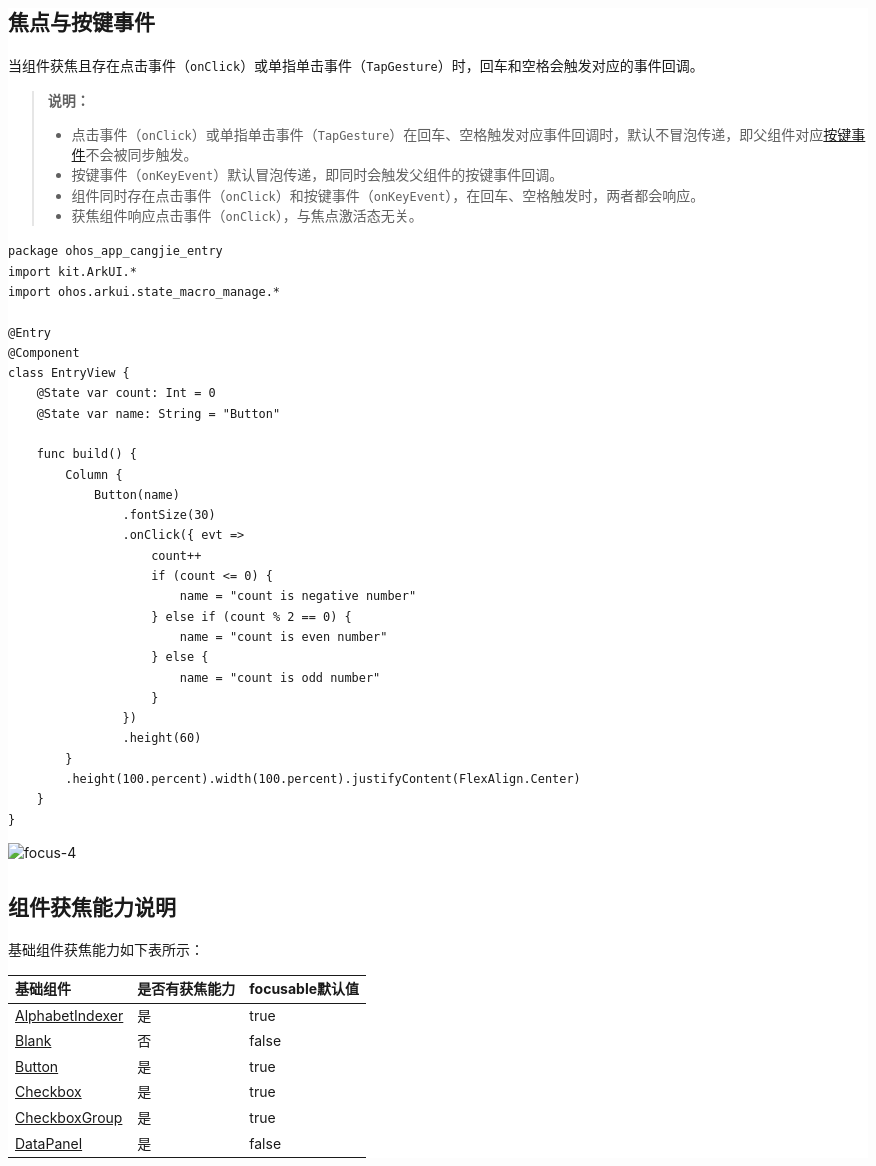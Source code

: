 ## 焦点与按键事件

当组件获焦且存在点击事件（`onClick`）或单指单击事件（`TapGesture`）时，回车和空格会触发对应的事件回调。

> **说明：**
>
> - 点击事件（`onClick`）或单指单击事件（`TapGesture`）在回车、空格触发对应事件回调时，默认不冒泡传递，即父组件对应[按键事件](../../../reference/source_zh_cn/arkui-cj/cj-universal-event-key.md)不会被同步触发。
> - 按键事件（`onKeyEvent`）默认冒泡传递，即同时会触发父组件的按键事件回调。
> - 组件同时存在点击事件（`onClick`）和按键事件（`onKeyEvent`），在回车、空格触发时，两者都会响应。
> - 获焦组件响应点击事件（`onClick`），与焦点激活态无关。

 

```cangjie
package ohos_app_cangjie_entry
import kit.ArkUI.*
import ohos.arkui.state_macro_manage.*

@Entry
@Component
class EntryView {
    @State var count: Int = 0
    @State var name: String = "Button"

    func build() {
        Column {
            Button(name)
                .fontSize(30)
                .onClick({ evt =>
                    count++
                    if (count <= 0) {
                        name = "count is negative number"
                    } else if (count % 2 == 0) {
                        name = "count is even number"
                    } else {
                        name = "count is odd number"
                    }
                })
                .height(60)
        }
        .height(100.percent).width(100.percent).justifyContent(FlexAlign.Center)
    }
}
```

![focus-4](figures/focus-4.gif)

## 组件获焦能力说明

基础组件获焦能力如下表所示：

| 基础组件                                     | 是否有获焦能力 | focusable默认值 |
| :---------------------------------------- | :------- | :------------ |
| [AlphabetIndexer](../../../reference/source_zh_cn/arkui-cj/cj-information-display-alphabetindexer.md) | 是       | true         |
| [Blank](../../../reference/source_zh_cn/arkui-cj/cj-blank-divider-blank.md) | 否       | false        |
| [Button](../../../reference/source_zh_cn/arkui-cj/cj-button-picker-button.md) | 是       | true         |
| [Checkbox](../../../reference/source_zh_cn/arkui-cj/cj-button-picker-checkbox.md) | 是       | true         |
| [CheckboxGroup](../../../reference/source_zh_cn/arkui-cj/cj-button-picker-checkboxgroup.md) | 是       | true         |
| [DataPanel](../../../reference/source_zh_cn/arkui-cj/cj-information-display-datapanel.md) | 是       | false        |